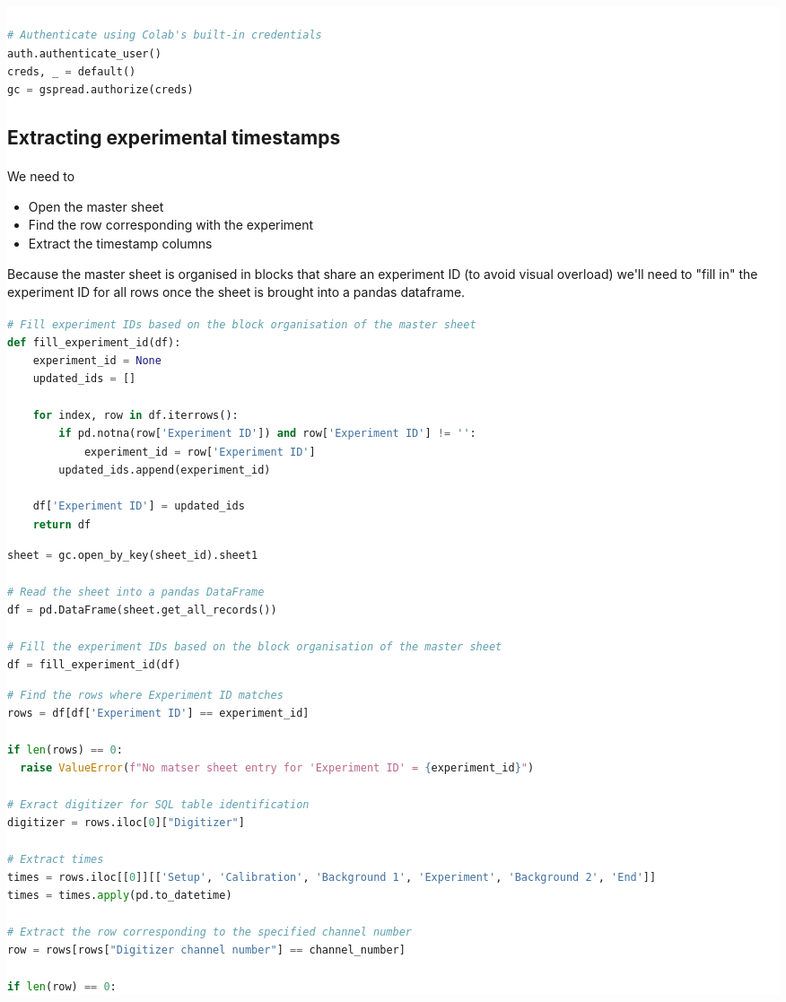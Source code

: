 ```python id="qFmXJoGKj_Sh"

# Authenticate using Colab's built-in credentials
auth.authenticate_user()
creds, _ = default()
gc = gspread.authorize(creds)
```


## Extracting experimental timestamps

We need to
- Open the master sheet
- Find the row corresponding with the experiment
- Extract the timestamp columns

Because the master sheet is organised in blocks that share an experiment ID (to avoid visual overload) we'll need to "fill in" the experiment ID for all rows once the sheet is brought into a pandas dataframe.




```python id="xlqY9AeNcMbO"
# Fill experiment IDs based on the block organisation of the master sheet
def fill_experiment_id(df):
    experiment_id = None
    updated_ids = []

    for index, row in df.iterrows():
        if pd.notna(row['Experiment ID']) and row['Experiment ID'] != '':
            experiment_id = row['Experiment ID']
        updated_ids.append(experiment_id)

    df['Experiment ID'] = updated_ids
    return df
```

```python id="-COStQ5FkKf7"
sheet = gc.open_by_key(sheet_id).sheet1

# Read the sheet into a pandas DataFrame
df = pd.DataFrame(sheet.get_all_records())

# Fill the experiment IDs based on the block organisation of the master sheet
df = fill_experiment_id(df)
```

```python colab={"base_uri": "https://localhost:8080/", "height": 81} id="bfHvT6Qtkvbq" outputId="d356e571-374a-4246-e3c6-ba64e958e9cf"
# Find the rows where Experiment ID matches
rows = df[df['Experiment ID'] == experiment_id]

if len(rows) == 0:
  raise ValueError(f"No matser sheet entry for 'Experiment ID' = {experiment_id}")

# Exract digitizer for SQL table identification
digitizer = rows.iloc[0]["Digitizer"]

# Extract times
times = rows.iloc[[0]][['Setup', 'Calibration', 'Background 1', 'Experiment', 'Background 2', 'End']]
times = times.apply(pd.to_datetime)

# Extract the row corresponding to the specified channel number
row = rows[rows["Digitizer channel number"] == channel_number]

if len(row) == 0:
```